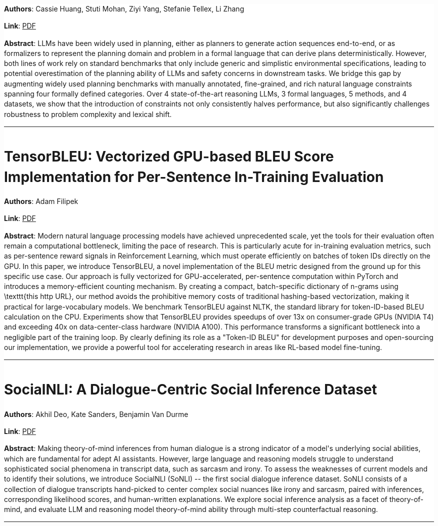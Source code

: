 **Authors**: Cassie Huang, Stuti Mohan, Ziyi Yang, Stefanie Tellex, Li Zhang  

**Link**: [PDF](https://arxiv.org/pdf/2510.05486)  

**Abstract**: LLMs have been widely used in planning, either as planners to generate action sequences end-to-end, or as formalizers to represent the planning domain and problem in a formal language that can derive plans deterministically. However, both lines of work rely on standard benchmarks that only include generic and simplistic environmental specifications, leading to potential overestimation of the planning ability of LLMs and safety concerns in downstream tasks. We bridge this gap by augmenting widely used planning benchmarks with manually annotated, fine-grained, and rich natural language constraints spanning four formally defined categories. Over 4 state-of-the-art reasoning LLMs, 3 formal languages, 5 methods, and 4 datasets, we show that the introduction of constraints not only consistently halves performance, but also significantly challenges robustness to problem complexity and lexical shift. 

---
# TensorBLEU: Vectorized GPU-based BLEU Score Implementation for Per-Sentence In-Training Evaluation 

**Authors**: Adam Filipek  

**Link**: [PDF](https://arxiv.org/pdf/2510.05485)  

**Abstract**: Modern natural language processing models have achieved unprecedented scale, yet the tools for their evaluation often remain a computational bottleneck, limiting the pace of research. This is particularly acute for in-training evaluation metrics, such as per-sentence reward signals in Reinforcement Learning, which must operate efficiently on batches of token IDs directly on the GPU. In this paper, we introduce TensorBLEU, a novel implementation of the BLEU metric designed from the ground up for this specific use case. Our approach is fully vectorized for GPU-accelerated, per-sentence computation within PyTorch and introduces a memory-efficient counting mechanism. By creating a compact, batch-specific dictionary of n-grams using \texttt{this http URL}, our method avoids the prohibitive memory costs of traditional hashing-based vectorization, making it practical for large-vocabulary models. We benchmark TensorBLEU against NLTK, the standard library for token-ID-based BLEU calculation on the CPU. Experiments show that TensorBLEU provides speedups of over 13x on consumer-grade GPUs (NVIDIA T4) and exceeding 40x on data-center-class hardware (NVIDIA A100). This performance transforms a significant bottleneck into a negligible part of the training loop. By clearly defining its role as a "Token-ID BLEU" for development purposes and open-sourcing our implementation, we provide a powerful tool for accelerating research in areas like RL-based model fine-tuning. 

---
# SocialNLI: A Dialogue-Centric Social Inference Dataset 

**Authors**: Akhil Deo, Kate Sanders, Benjamin Van Durme  

**Link**: [PDF](https://arxiv.org/pdf/2510.05458)  

**Abstract**: Making theory-of-mind inferences from human dialogue is a strong indicator of a model's underlying social abilities, which are fundamental for adept AI assistants. However, large language and reasoning models struggle to understand sophisticated social phenomena in transcript data, such as sarcasm and irony. To assess the weaknesses of current models and to identify their solutions, we introduce SocialNLI (SoNLI) -- the first social dialogue inference dataset. SoNLI consists of a collection of dialogue transcripts hand-picked to center complex social nuances like irony and sarcasm, paired with inferences, corresponding likelihood scores, and human-written explanations. We explore social inference analysis as a facet of theory-of-mind, and evaluate LLM and reasoning model theory-of-mind ability through multi-step counterfactual reasoning. 

---